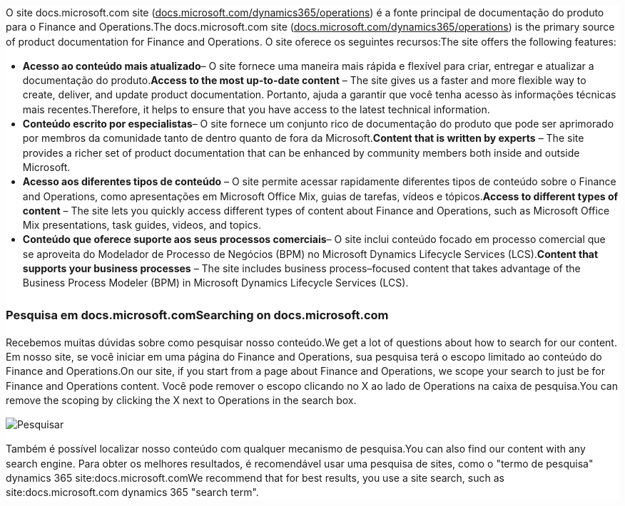 <span data-ttu-id="2c14f-127">O site docs.microsoft.com site ([docs.microsoft.com/dynamics365/operations](/dynamics365/unified-operations/fin-and-ops/index)) é a fonte principal de documentação do produto para o Finance and Operations.</span><span class="sxs-lookup"><span data-stu-id="2c14f-127">The docs.microsoft.com site ([docs.microsoft.com/dynamics365/operations](/dynamics365/unified-operations/fin-and-ops/index)) is the primary source of product documentation for Finance and Operations.</span></span> <span data-ttu-id="2c14f-128">O site oferece os seguintes recursos:</span><span class="sxs-lookup"><span data-stu-id="2c14f-128">The site offers the following features:</span></span>

-   <span data-ttu-id="2c14f-129">**Acesso ao conteúdo mais atualizado**– O site fornece uma maneira mais rápida e flexível para criar, entregar e atualizar a documentação do produto.</span><span class="sxs-lookup"><span data-stu-id="2c14f-129">**Access to the most up-to-date content** – The site gives us a faster and more flexible way to create, deliver, and update product documentation.</span></span> <span data-ttu-id="2c14f-130">Portanto, ajuda a garantir que você tenha acesso às informações técnicas mais recentes.</span><span class="sxs-lookup"><span data-stu-id="2c14f-130">Therefore, it helps to ensure that you have access to the latest technical information.</span></span>
-   <span data-ttu-id="2c14f-131">**Conteúdo escrito por especialistas**– O site fornece um conjunto rico de documentação do produto que pode ser aprimorado por membros da comunidade tanto de dentro quanto de fora da Microsoft.</span><span class="sxs-lookup"><span data-stu-id="2c14f-131">**Content that is written by experts** – The site provides a richer set of product documentation that can be enhanced by community members both inside and outside Microsoft.</span></span>
-   <span data-ttu-id="2c14f-132">**Acesso aos diferentes tipos de conteúdo** – O site permite acessar rapidamente diferentes tipos de conteúdo sobre o Finance and Operations, como apresentações em Microsoft Office Mix, guias de tarefas, vídeos e tópicos.</span><span class="sxs-lookup"><span data-stu-id="2c14f-132">**Access to different types of content** – The site lets you quickly access different types of content about Finance and Operations, such as Microsoft Office Mix presentations, task guides, videos, and topics.</span></span>
-   <span data-ttu-id="2c14f-133">**Conteúdo que oferece suporte aos seus processos comerciais**– O site inclui conteúdo focado em processo comercial que se aproveita do Modelador de Processo de Negócios (BPM) no Microsoft Dynamics Lifecycle Services (LCS).</span><span class="sxs-lookup"><span data-stu-id="2c14f-133">**Content that supports your business processes** – The site includes business process–focused content that takes advantage of the Business Process Modeler (BPM) in Microsoft Dynamics Lifecycle Services (LCS).</span></span>

### <a name="searching-on-docsmicrosoftcom"></a><span data-ttu-id="2c14f-134">Pesquisa em docs.microsoft.com</span><span class="sxs-lookup"><span data-stu-id="2c14f-134">Searching on docs.microsoft.com</span></span>
<span data-ttu-id="2c14f-135">Recebemos muitas dúvidas sobre como pesquisar nosso conteúdo.</span><span class="sxs-lookup"><span data-stu-id="2c14f-135">We get a lot of questions about how to search for our content.</span></span> <span data-ttu-id="2c14f-136">Em nosso site, se você iniciar em uma página do Finance and Operations, sua pesquisa terá o escopo limitado ao conteúdo do Finance and Operations.</span><span class="sxs-lookup"><span data-stu-id="2c14f-136">On our site, if you start from a page about Finance and Operations, we scope your search to just be for Finance and Operations content.</span></span> <span data-ttu-id="2c14f-137">Você pode remover o escopo clicando no X ao lado de Operations na caixa de pesquisa.</span><span class="sxs-lookup"><span data-stu-id="2c14f-137">You can remove the scoping by clicking the X next to Operations in the search box.</span></span> 

![Pesquisar](./media/search-scope-2.png)

<span data-ttu-id="2c14f-139">Também é possível localizar nosso conteúdo com qualquer mecanismo de pesquisa.</span><span class="sxs-lookup"><span data-stu-id="2c14f-139">You can also find our content with any search engine.</span></span> <span data-ttu-id="2c14f-140">Para obter os melhores resultados, é recomendável usar uma pesquisa de sites, como o "termo de pesquisa" dynamics 365 site:docs.microsoft.com</span><span class="sxs-lookup"><span data-stu-id="2c14f-140">We recommend that for best results, you use a site search, such as site:docs.microsoft.com dynamics 365 "search term".</span></span>  
